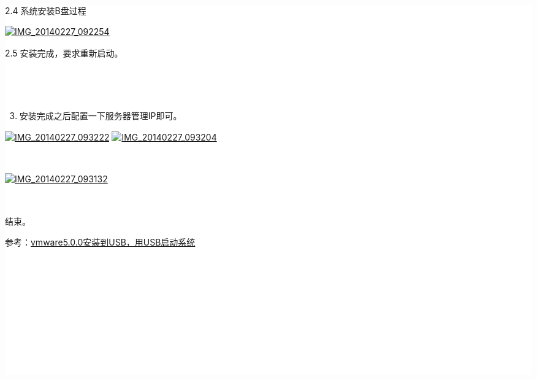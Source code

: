 2.4 系统安装B盘过程

<a href="http://aba.qzu.cn/wp-content/uploads/2014/03/IMG_20140227_092254.jpg"><img class="aligncenter size-full wp-image-869" alt="IMG_20140227_092254" src="http://aba.qzu.cn/wp-content/uploads/2014/03/IMG_20140227_092254.jpg" width="887" height="414" /></a>

2.5 安装完成，要求重新启动。

&nbsp;

&nbsp;

3. 安装完成之后配置一下服务器管理IP即可。

<a href="http://aba.qzu.cn/wp-content/uploads/2014/03/IMG_20140227_093222.jpg"><img class="aligncenter size-full wp-image-871" alt="IMG_20140227_093222" src="http://aba.qzu.cn/wp-content/uploads/2014/03/IMG_20140227_093222.jpg" width="931" height="400" /></a> <a href="http://aba.qzu.cn/wp-content/uploads/2014/03/IMG_20140227_093204.jpg"><img class="aligncenter size-full wp-image-872" alt="IMG_20140227_093204" src="http://aba.qzu.cn/wp-content/uploads/2014/03/IMG_20140227_093204.jpg" width="990" height="427" /></a>

&nbsp;

<a href="http://aba.qzu.cn/wp-content/uploads/2014/03/IMG_20140227_093132.jpg"><img class="aligncenter size-full wp-image-870" alt="IMG_20140227_093132" src="http://aba.qzu.cn/wp-content/uploads/2014/03/IMG_20140227_093132.jpg" width="550" height="511" /></a>

&nbsp;

结束。

参考：<a href="http://aba.qzu.cn/archives/419.html">vmware5.0.0安装到USB，用USB启动系统</a>

&nbsp;

&nbsp;

&nbsp;

&nbsp;

&nbsp;

&nbsp;
